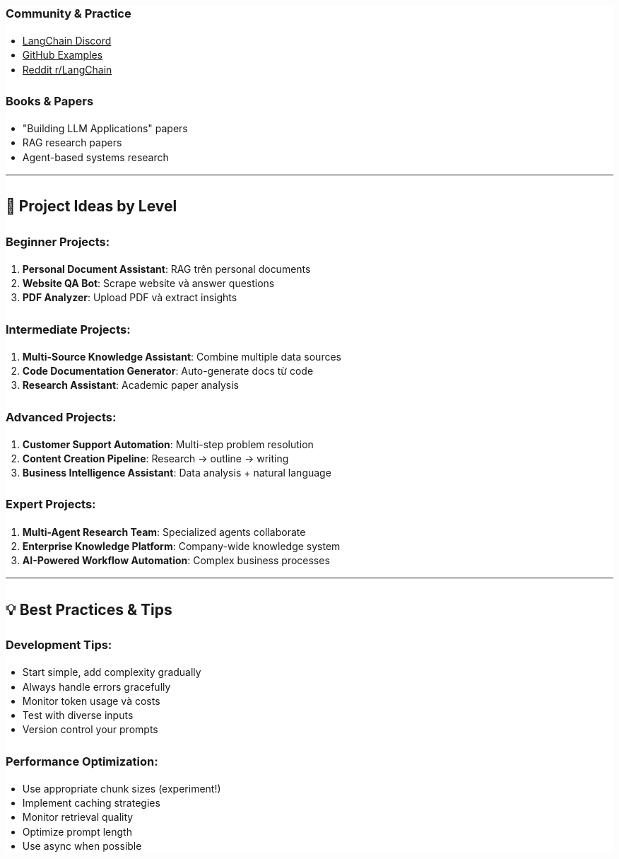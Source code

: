 ### **Community & Practice**
- [LangChain Discord](https://discord.com/invite/langchain)
- [GitHub Examples](https://github.com/langchain-ai/langchain/tree/master/templates)
- [Reddit r/LangChain](https://www.reddit.com/r/LangChain/)

### **Books & Papers**
- "Building LLM Applications" papers
- RAG research papers
- Agent-based systems research

---

## 🎯 **Project Ideas by Level**

### **Beginner Projects:**
1. **Personal Document Assistant**: RAG trên personal documents
2. **Website QA Bot**: Scrape website và answer questions
3. **PDF Analyzer**: Upload PDF và extract insights

### **Intermediate Projects:**
1. **Multi-Source Knowledge Assistant**: Combine multiple data sources
2. **Code Documentation Generator**: Auto-generate docs từ code
3. **Research Assistant**: Academic paper analysis

### **Advanced Projects:**
1. **Customer Support Automation**: Multi-step problem resolution
2. **Content Creation Pipeline**: Research → outline → writing
3. **Business Intelligence Assistant**: Data analysis + natural language

### **Expert Projects:**
1. **Multi-Agent Research Team**: Specialized agents collaborate
2. **Enterprise Knowledge Platform**: Company-wide knowledge system
3. **AI-Powered Workflow Automation**: Complex business processes

---

## 💡 **Best Practices & Tips**

### **Development Tips:**
- Start simple, add complexity gradually
- Always handle errors gracefully
- Monitor token usage và costs
- Test with diverse inputs
- Version control your prompts

### **Performance Optimization:**
- Use appropriate chunk sizes (experiment!)
- Implement caching strategies
- Monitor retrieval quality
- Optimize prompt length
- Use async when possible
